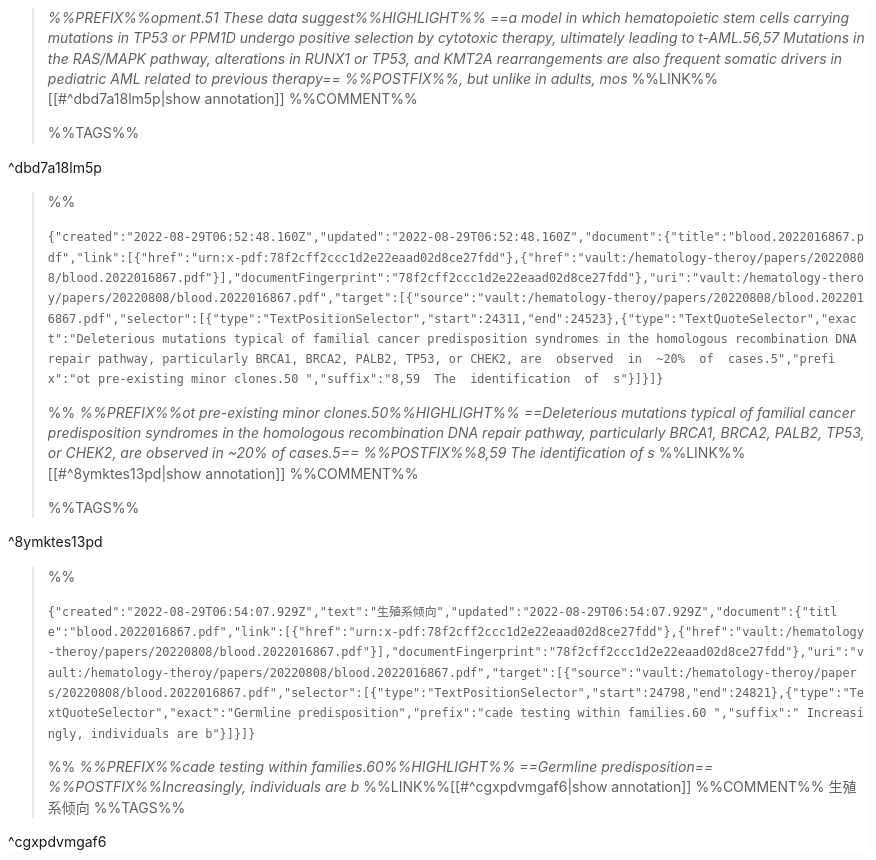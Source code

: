 >*%%PREFIX%%opment.51  These  data  suggest%%HIGHLIGHT%% ==a  model  in  which  hematopoietic stem  cells  carrying  mutations  in  TP53  or  PPM1D  undergo  positive  selection  by  cytotoxic therapy, ultimately leading to t-AML.56,57 Mutations in the RAS/MAPK pathway, alterations in RUNX1 or TP53, and KMT2A rearrangements are also frequent somatic drivers in pediatric AML  related  to  previous  therapy== %%POSTFIX%%,  but  unlike  in  adults,  mos*
>%%LINK%%[[#^dbd7a18lm5p|show annotation]]
>%%COMMENT%%
>
>%%TAGS%%
>
^dbd7a18lm5p


>%%
>```annotation-json
>{"created":"2022-08-29T06:52:48.160Z","updated":"2022-08-29T06:52:48.160Z","document":{"title":"blood.2022016867.pdf","link":[{"href":"urn:x-pdf:78f2cff2ccc1d2e22eaad02d8ce27fdd"},{"href":"vault:/hematology-theroy/papers/20220808/blood.2022016867.pdf"}],"documentFingerprint":"78f2cff2ccc1d2e22eaad02d8ce27fdd"},"uri":"vault:/hematology-theroy/papers/20220808/blood.2022016867.pdf","target":[{"source":"vault:/hematology-theroy/papers/20220808/blood.2022016867.pdf","selector":[{"type":"TextPositionSelector","start":24311,"end":24523},{"type":"TextQuoteSelector","exact":"Deleterious mutations typical of familial cancer predisposition syndromes in the homologous recombination DNA repair pathway, particularly BRCA1, BRCA2, PALB2, TP53, or CHEK2, are  observed  in  ~20%  of  cases.5","prefix":"ot pre-existing minor clones.50 ","suffix":"8,59  The  identification  of  s"}]}]}
>```
>%%
>*%%PREFIX%%ot pre-existing minor clones.50%%HIGHLIGHT%% ==Deleterious mutations typical of familial cancer predisposition syndromes in the homologous recombination DNA repair pathway, particularly BRCA1, BRCA2, PALB2, TP53, or CHEK2, are  observed  in  ~20%  of  cases.5== %%POSTFIX%%8,59  The  identification  of  s*
>%%LINK%%[[#^8ymktes13pd|show annotation]]
>%%COMMENT%%
>
>%%TAGS%%
>
^8ymktes13pd


>%%
>```annotation-json
>{"created":"2022-08-29T06:54:07.929Z","text":"生殖系倾向","updated":"2022-08-29T06:54:07.929Z","document":{"title":"blood.2022016867.pdf","link":[{"href":"urn:x-pdf:78f2cff2ccc1d2e22eaad02d8ce27fdd"},{"href":"vault:/hematology-theroy/papers/20220808/blood.2022016867.pdf"}],"documentFingerprint":"78f2cff2ccc1d2e22eaad02d8ce27fdd"},"uri":"vault:/hematology-theroy/papers/20220808/blood.2022016867.pdf","target":[{"source":"vault:/hematology-theroy/papers/20220808/blood.2022016867.pdf","selector":[{"type":"TextPositionSelector","start":24798,"end":24821},{"type":"TextQuoteSelector","exact":"Germline predisposition","prefix":"cade testing within families.60 ","suffix":" Increasingly, individuals are b"}]}]}
>```
>%%
>*%%PREFIX%%cade testing within families.60%%HIGHLIGHT%% ==Germline predisposition== %%POSTFIX%%Increasingly, individuals are b*
>%%LINK%%[[#^cgxpdvmgaf6|show annotation]]
>%%COMMENT%%
>生殖系倾向
>%%TAGS%%
>
^cgxpdvmgaf6

